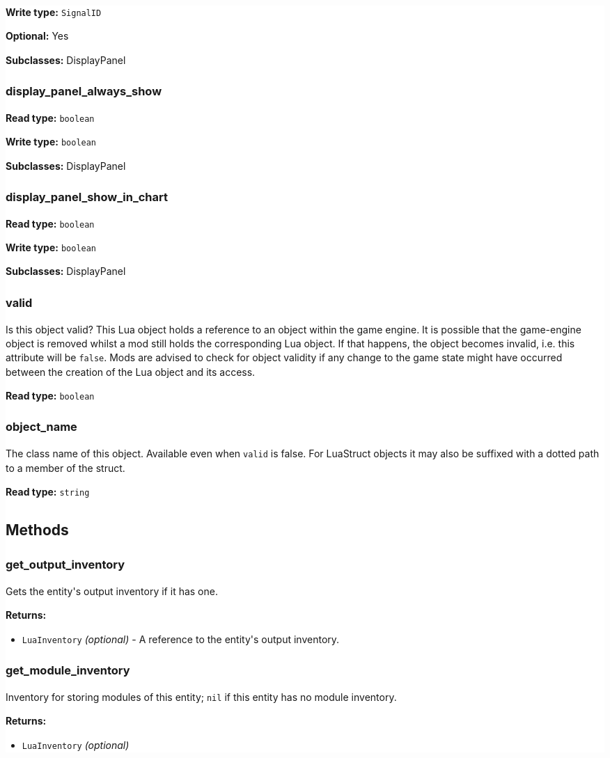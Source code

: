 **Write type:** `SignalID`

**Optional:** Yes

**Subclasses:** DisplayPanel

### display_panel_always_show

**Read type:** `boolean`

**Write type:** `boolean`

**Subclasses:** DisplayPanel

### display_panel_show_in_chart

**Read type:** `boolean`

**Write type:** `boolean`

**Subclasses:** DisplayPanel

### valid

Is this object valid? This Lua object holds a reference to an object within the game engine. It is possible that the game-engine object is removed whilst a mod still holds the corresponding Lua object. If that happens, the object becomes invalid, i.e. this attribute will be `false`. Mods are advised to check for object validity if any change to the game state might have occurred between the creation of the Lua object and its access.

**Read type:** `boolean`

### object_name

The class name of this object. Available even when `valid` is false. For LuaStruct objects it may also be suffixed with a dotted path to a member of the struct.

**Read type:** `string`

## Methods

### get_output_inventory

Gets the entity's output inventory if it has one.

**Returns:**

- `LuaInventory` *(optional)* - A reference to the entity's output inventory.

### get_module_inventory

Inventory for storing modules of this entity; `nil` if this entity has no module inventory.

**Returns:**

- `LuaInventory` *(optional)*
